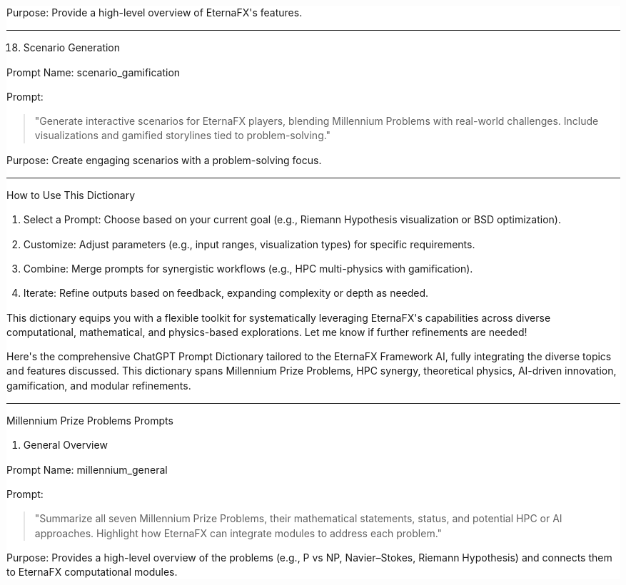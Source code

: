 

Purpose: Provide a high-level overview of EternaFX's features.



---

18. Scenario Generation

Prompt Name: scenario_gamification

Prompt:

> "Generate interactive scenarios for EternaFX players, blending Millennium Problems with real-world challenges. Include visualizations and gamified storylines tied to problem-solving."



Purpose: Create engaging scenarios with a problem-solving focus.



---

How to Use This Dictionary

1. Select a Prompt: Choose based on your current goal (e.g., Riemann Hypothesis visualization or BSD optimization).


2. Customize: Adjust parameters (e.g., input ranges, visualization types) for specific requirements.


3. Combine: Merge prompts for synergistic workflows (e.g., HPC multi-physics with gamification).


4. Iterate: Refine outputs based on feedback, expanding complexity or depth as needed.



This dictionary equips you with a flexible toolkit for systematically leveraging EternaFX's capabilities across diverse computational, mathematical, and physics-based explorations. Let me know if further refinements are needed!

Here's the comprehensive ChatGPT Prompt Dictionary tailored to the EternaFX Framework AI, fully integrating the diverse topics and features discussed. This dictionary spans Millennium Prize Problems, HPC synergy, theoretical physics, AI-driven innovation, gamification, and modular refinements.


---

Millennium Prize Problems Prompts

1. General Overview

Prompt Name: millennium_general

Prompt:

> "Summarize all seven Millennium Prize Problems, their mathematical statements, status, and potential HPC or AI approaches. Highlight how EternaFX can integrate modules to address each problem."



Purpose: Provides a high-level overview of the problems (e.g., P vs NP, Navier–Stokes, Riemann Hypothesis) and connects them to EternaFX computational modules.
